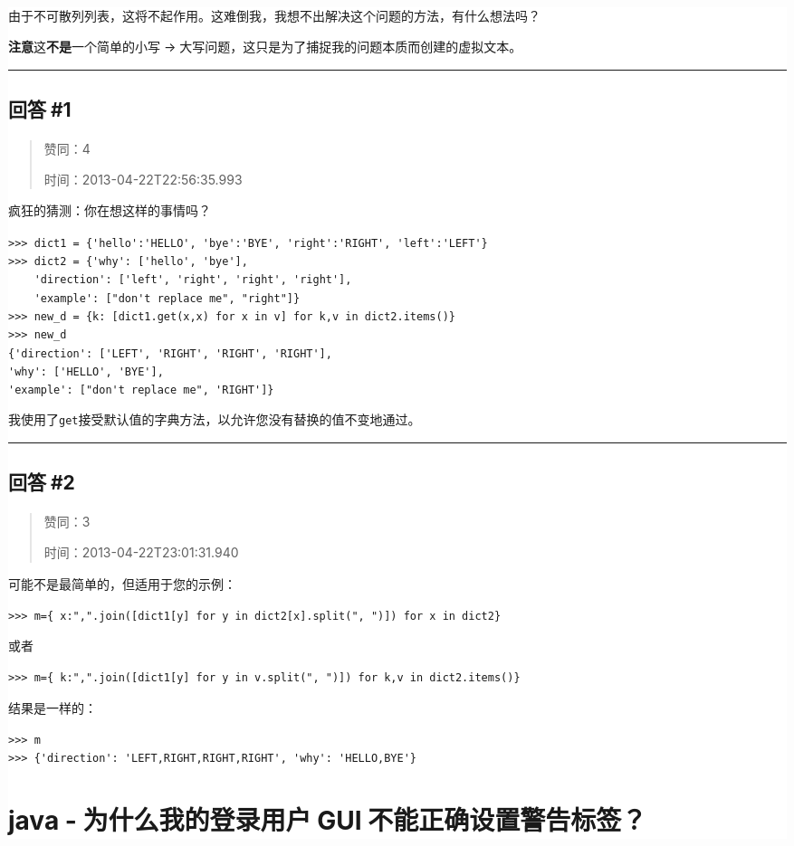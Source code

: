 由于不可散列列表，这将不起作用。这难倒我，我想不出解决这个问题的方法，有什么想法吗？

**注意**这**不是**一个简单的小写 -> 大写问题，这只是为了捕捉我的问题本质而创建的虚拟文本。

* * *

## 回答 #1

> 赞同：4
> 
> 时间：2013-04-22T22:56:35.993

疯狂的猜测：你在想这样的事情吗？

```
>>> dict1 = {'hello':'HELLO', 'bye':'BYE', 'right':'RIGHT', 'left':'LEFT'}
>>> dict2 = {'why': ['hello', 'bye'], 
    'direction': ['left', 'right', 'right', 'right'],
    'example': ["don't replace me", "right"]}
>>> new_d = {k: [dict1.get(x,x) for x in v] for k,v in dict2.items()}
>>> new_d
{'direction': ['LEFT', 'RIGHT', 'RIGHT', 'RIGHT'], 
'why': ['HELLO', 'BYE'], 
'example': ["don't replace me", 'RIGHT']} 
```

我使用了`get`接受默认值的字典方法，以允许您没有替换的值不变地通过。

* * *

## 回答 #2

> 赞同：3
> 
> 时间：2013-04-22T23:01:31.940

可能不是最简单的，但适用于您的示例：

```
>>> m={ x:",".join([dict1[y] for y in dict2[x].split(", ")]) for x in dict2} 
```

或者

```
>>> m={ k:",".join([dict1[y] for y in v.split(", ")]) for k,v in dict2.items()} 
```

结果是一样的：

```
>>> m
>>> {'direction': 'LEFT,RIGHT,RIGHT,RIGHT', 'why': 'HELLO,BYE'} 
```

# java - 为什么我的登录用户 GUI 不能正确设置警告标签？
